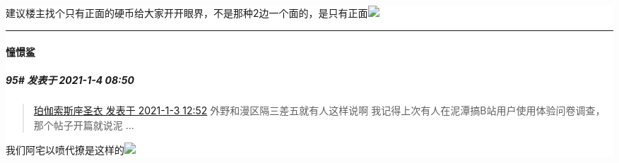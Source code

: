 建议楼主找个只有正面的硬币给大家开开眼界，不是那种2边一个面的，是只有正面<img src="https://static.saraba1st.com/image/smiley/face2017/049.png" referrerpolicy="no-referrer">


-----

####  憧憬鲨  
##### 95#       发表于 2021-1-4 08:50


<blockquote><a href="httphttps://bbs.saraba1st.com/2b/forum.php?mod=redirect&amp;goto=findpost&amp;pid=49925068&amp;ptid=1980970" target="_blank">珀伽索斯座圣衣 发表于 2021-1-3 12:52</a>
外野和漫区隔三差五就有人这样说啊
我记得上次有人在泥潭搞B站用户使用体验问卷调查，那个帖子开篇就说泥 ...</blockquote>
我们阿宅以喷代撩是这样的<img src="https://static.saraba1st.com/image/smiley/face2017/019.png" referrerpolicy="no-referrer">


                                              
